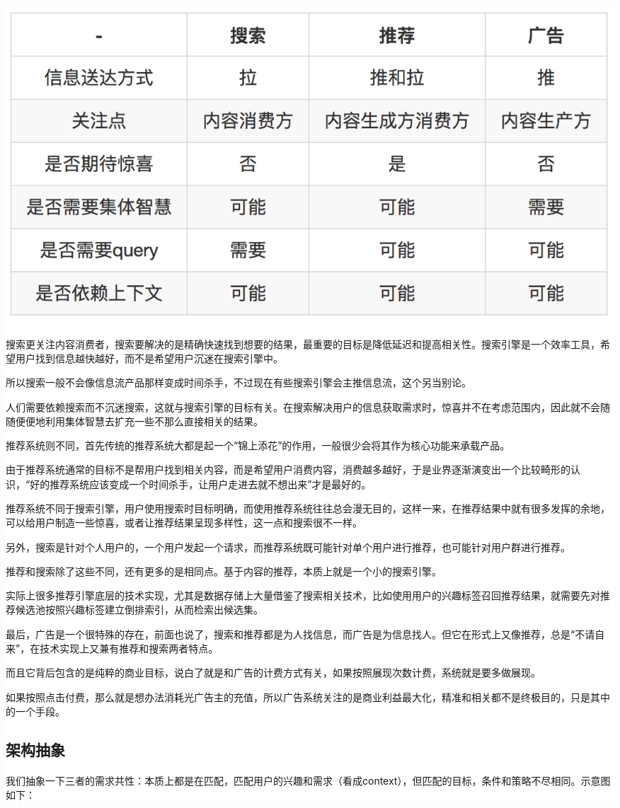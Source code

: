 <p><img src="assets/1f4f3b2c917149d8e1ff62e246872480.png" alt="" /></p>

<p>搜索更关注内容消费者，搜索要解决的是精确快速找到想要的结果，最重要的目标是降低延迟和提高相关性。搜索引擎是一个效率工具，希望用户找到信息越快越好，而不是希望用户沉迷在搜索引擎中。</p>

<p>所以搜索一般不会像信息流产品那样变成时间杀手，不过现在有些搜索引擎会主推信息流，这个另当别论。</p>

<p>人们需要依赖搜索而不沉迷搜索，这就与搜索引擎的目标有关。在搜索解决用户的信息获取需求时，惊喜并不在考虑范围内，因此就不会随随便便地利用集体智慧去扩充一些不那么直接相关的结果。</p>

<p>推荐系统则不同，首先传统的推荐系统大都是起一个“锦上添花”的作用，一般很少会将其作为核心功能来承载产品。</p>

<p>由于推荐系统通常的目标不是帮用户找到相关内容，而是希望用户消费内容，消费越多越好，于是业界逐渐演变出一个比较畸形的认识，“好的推荐系统应该变成一个时间杀手，让用户走进去就不想出来”才是最好的。</p>

<p>推荐系统不同于搜索引擎，用户使用搜索时目标明确，而使用推荐系统往往总会漫无目的，这样一来，在推荐结果中就有很多发挥的余地，可以给用户制造一些惊喜，或者让推荐结果呈现多样性，这一点和搜索很不一样。</p>

<p>另外，搜索是针对个人用户的，一个用户发起一个请求，而推荐系统既可能针对单个用户进行推荐，也可能针对用户群进行推荐。</p>

<p>推荐和搜索除了这些不同，还有更多的是相同点。基于内容的推荐，本质上就是一个小的搜索引擎。</p>

<p>实际上很多推荐引擎底层的技术实现，尤其是数据存储上大量借鉴了搜索相关技术，比如使用用户的兴趣标签召回推荐结果，就需要先对推荐候选池按照兴趣标签建立倒排索引，从而检索出候选集。</p>

<p>最后，广告是一个很特殊的存在，前面也说了，搜索和推荐都是为人找信息，而广告是为信息找人。但它在形式上又像推荐，总是“不请自来”，在技术实现上又兼有推荐和搜索两者特点。</p>

<p>而且它背后包含的是纯粹的商业目标，说白了就是和广告的计费方式有关，如果按照展现次数计费，系统就是要多做展现。</p>

<p>如果按照点击付费，那么就是想办法消耗光广告主的充值，所以广告系统关注的是商业利益最大化，精准和相关都不是终极目的，只是其中的一个手段。</p>

<h2 id="架构抽象">架构抽象</h2>

<p>我们抽象一下三者的需求共性：本质上都是在匹配，匹配用户的兴趣和需求（看成context），但匹配的目标，条件和策略不尽相同。示意图如下：</p>
